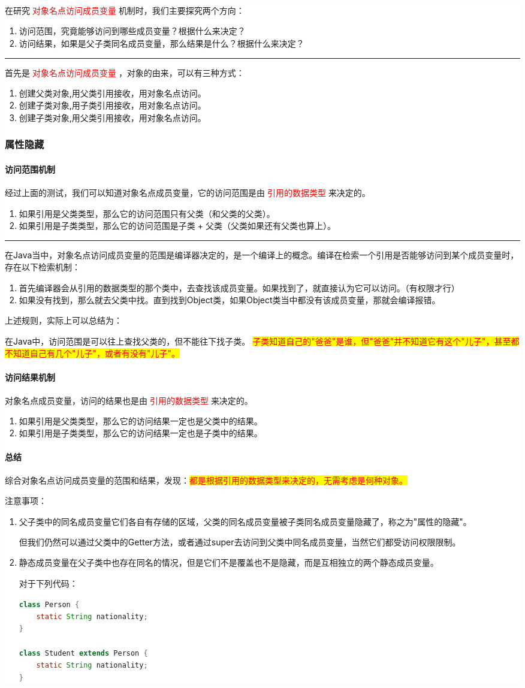 在研究 <font color=red>对象名点访问成员变量</font> 机制时，我们主要探究两个方向：

1. 访问范围，究竟能够访问到哪些成员变量？根据什么来决定？
2. 访问结果，如果是父子类同名成员变量，那么结果是什么？根据什么来决定？

---

首先是 <font color=red>对象名点访问成员变量</font> ，对象的由来，可以有三种方式：

1. 创建父类对象,用父类引用接收，用对象名点访问。
2. 创建子类对象,用子类引用接收，用对象名点访问。
3. 创建子类对象,用父类引用接收，用对象名点访问。



### 属性隐藏

#### 访问范围机制

经过上面的测试，我们可以知道对象名点成员变量，它的访问范围是由 <font color=red>引用的数据类型</font> 来决定的。

1. 如果引用是父类类型，那么它的访问范围只有父类（和父类的父类）。
2. 如果引用是子类类型，那么它的访问范围是子类 + 父类（父类如果还有父类也算上）。

---

在Java当中，对象名点访问成员变量的范围是编译器决定的，是一个编译上的概念。编译在检索一个引用是否能够访问到某个成员变量时，存在以下检索机制：

1. 首先编译器会从引用的数据类型的那个类中，去查找该成员变量。如果找到了，就直接认为它可以访问。（有权限才行）
2. 如果没有找到，那么就去父类中找。直到找到Object类，如果Object类当中都没有该成员变量，那就会编译报错。

上述规则，实际上可以总结为：

在Java中，访问范围是可以往上查找父类的，但不能往下找子类。 <span style=color:red;background:yellow>子类知道自己的"爸爸"是谁，但"爸爸"并不知道它有这个"儿子"，甚至都不知道自己有几个"儿子"，或者有没有"儿子"。</span>

#### 访问结果机制

对象名点成员变量，访问的结果也是由 <font color=red>引用的数据类型</font> 来决定的。

1. 如果引用是父类类型，那么它的访问结果一定也是父类中的结果。
2. 如果引用是子类类型，那么它的访问结果一定也是子类中的结果。

#### 总结

综合对象名点访问成员变量的范围和结果，发现：<span style=color:red;background:yellow>都是根据引用的数据类型来决定的，无需考虑是何种对象。</span>

注意事项：

1. 父子类中的同名成员变量它们各自有存储的区域，父类的同名成员变量被子类同名成员变量隐藏了，称之为"属性的隐藏"。

   但我们仍然可以通过父类中的Getter方法，或者通过super去访问到父类中同名成员变量，当然它们都受访问权限限制。

2. 静态成员变量在父子类中也存在同名的情况，但是它们不是覆盖也不是隐藏，而是互相独立的两个静态成员变量。

   对于下列代码：

   ``` java
   class Person {
       static String nationality;
   }
      
   class Student extends Person {	
       static String nationality;
   }
   ```
